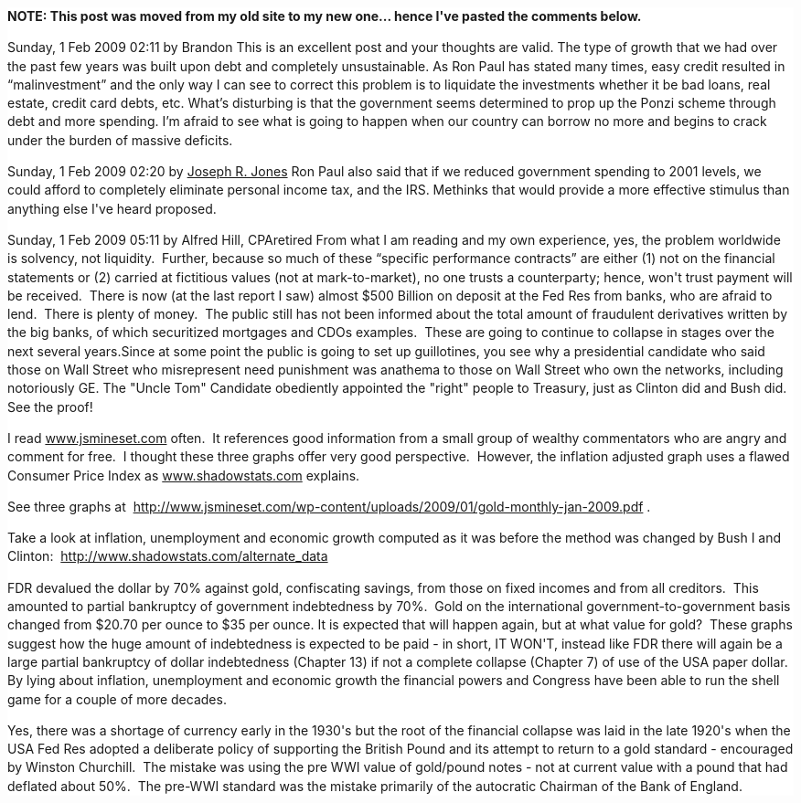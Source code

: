 **NOTE: This post was moved from my old site to my new one... hence I've pasted the comments below.**

Sunday, 1 Feb 2009 02:11 by <a>Brandon</a>
This is an excellent post and your thoughts are valid. The type of growth that we had over the past few years was built upon debt and completely unsustainable. As Ron Paul has stated many times, easy credit resulted in “malinvestment” and the only way I can see to correct this problem is to liquidate the investments whether it be bad loans, real estate, credit card debts, etc. What’s disturbing is that the government seems determined to prop up the Ponzi scheme through debt and more spending. I’m afraid to see what is going to happen when our country can borrow no more and begins to crack under the burden of massive deficits.

Sunday, 1 Feb 2009 02:20 by <a href="http://www.jrj.org/">Joseph R. Jones</a>
Ron Paul also said that if we reduced government spending to 2001 levels, we could afford to completely eliminate personal income tax, and the IRS. Methinks that would provide a more effective stimulus than anything else I've heard proposed.

Sunday, 1 Feb 2009 05:11 by <a>Alfred Hill, CPAretired</a>
From what I am reading and my own experience, yes, the problem worldwide is solvency, not liquidity.  Further, because so much of these “specific performance contracts” are either (1) not on the financial statements or (2) carried at fictitious values (not at mark-to-market), no one trusts a counterparty; hence, won't trust payment will be received.  There is now (at the last report I saw) almost $500 Billion on deposit at the Fed Res from banks, who are afraid to lend.  There is plenty of money.  The public still has not been informed about the total amount of fraudulent derivatives written by the big banks, of which securitized mortgages and CDOs examples.  These are going to continue to collapse in stages over the next several years.Since at some point the public is going to set up guillotines, you see why a presidential candidate who said those on Wall Street who misrepresent need punishment was anathema to those on Wall Street who own the networks, including notoriously GE. The "Uncle Tom" Candidate obediently appointed the "right" people to Treasury, just as Clinton did and Bush did.  See the proof!

I read www.jsmineset.com often.  It references good information from a small group of wealthy commentators who are angry and comment for free.  I thought these three graphs offer very good perspective.  However, the inflation adjusted graph uses a flawed Consumer Price Index as www.shadowstats.com explains.

See three graphs at  http://www.jsmineset.com/wp-content/uploads/2009/01/gold-monthly-jan-2009.pdf .

Take a look at inflation, unemployment and economic growth computed as it was before the method was changed by Bush I and Clinton:  http://www.shadowstats.com/alternate_data

FDR devalued the dollar by 70% against gold, confiscating savings, from those on fixed incomes and from all creditors.  This amounted to partial bankruptcy of government indebtedness by 70%.  Gold on the international government-to-government basis changed from $20.70 per ounce to $35 per ounce. It is expected that will happen again, but at what value for gold?  These graphs suggest how the huge amount of indebtedness is expected to be paid - in short, IT WON'T, instead like FDR there will again be a large partial bankruptcy of dollar indebtedness (Chapter 13) if not a complete collapse (Chapter 7) of use of the USA paper dollar.  By lying about inflation, unemployment and economic growth the financial powers and Congress have been able to run the shell game for a couple of more decades.

Yes, there was a shortage of currency early in the 1930's but the root of the financial collapse was laid in the late 1920's when the USA Fed Res adopted a deliberate policy of supporting the British Pound and its attempt to return to a gold standard - encouraged by Winston Churchill.  The mistake was using the pre WWI value of gold/pound notes - not at current value with a pound that had deflated about 50%.  The pre-WWI standard was the mistake primarily of the autocratic Chairman of the Bank of England.
